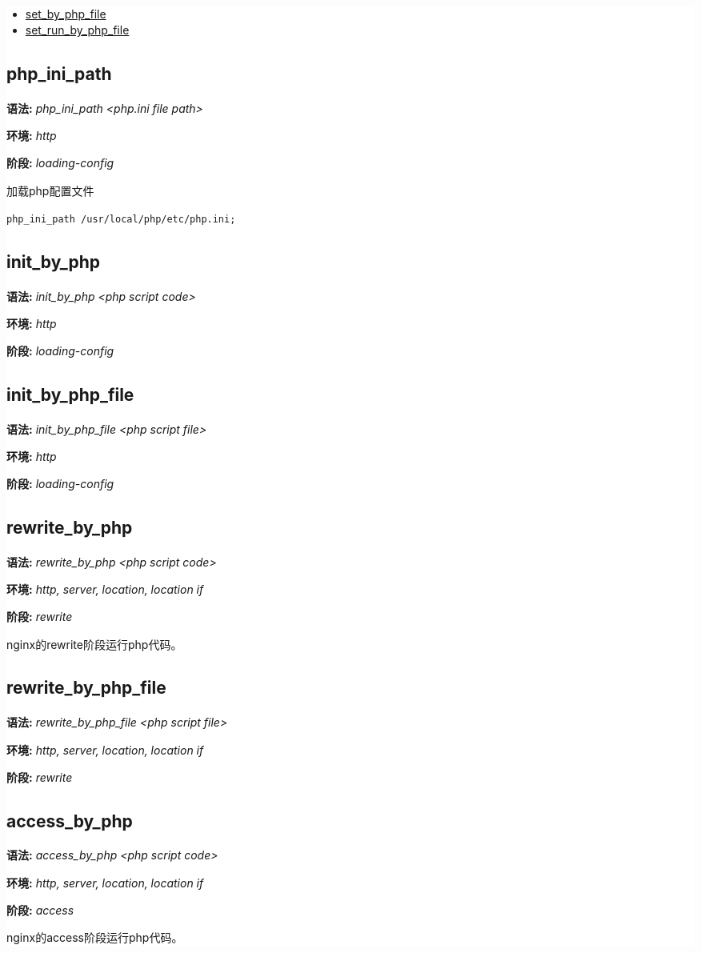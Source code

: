 * [set_by_php_file](#set_by_php_file)
* [set_run_by_php_file](#set_run_by_php_file)

php_ini_path
------------
**语法:** *php_ini_path &lt;php.ini file path&gt;*  

**环境:** *http*  

**阶段:** *loading-config*  

加载php配置文件

```nginx
php_ini_path /usr/local/php/etc/php.ini;
```

init_by_php
-----------
**语法:** *init_by_php &lt;php script code&gt;*  

**环境:** *http*  

**阶段:** *loading-config*

init_by_php_file
----------------
**语法:** *init_by_php_file &lt;php script file&gt;*  

**环境:** *http*  

**阶段:** *loading-config*

rewrite_by_php
--------------
**语法:** *rewrite_by_php &lt;php script code&gt;*  

**环境:** *http, server, location, location if*  

**阶段:** *rewrite*  

nginx的rewrite阶段运行php代码。

rewrite_by_php_file
-------------------
**语法:** *rewrite_by_php_file &lt;php script file&gt;*  

**环境:** *http, server, location, location if*  

**阶段:** *rewrite*

access_by_php
-------------
**语法:** *access_by_php &lt;php script code&gt;*  

**环境:** *http, server, location, location if*  

**阶段:** *access*  

nginx的access阶段运行php代码。
